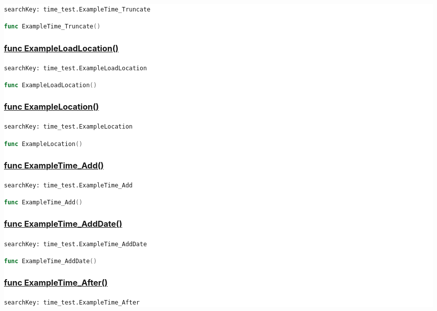 ```
searchKey: time_test.ExampleTime_Truncate
```

```Go
func ExampleTime_Truncate()
```

### <a id="ExampleLoadLocation" href="#ExampleLoadLocation">func ExampleLoadLocation()</a>

```
searchKey: time_test.ExampleLoadLocation
```

```Go
func ExampleLoadLocation()
```

### <a id="ExampleLocation" href="#ExampleLocation">func ExampleLocation()</a>

```
searchKey: time_test.ExampleLocation
```

```Go
func ExampleLocation()
```

### <a id="ExampleTime_Add" href="#ExampleTime_Add">func ExampleTime_Add()</a>

```
searchKey: time_test.ExampleTime_Add
```

```Go
func ExampleTime_Add()
```

### <a id="ExampleTime_AddDate" href="#ExampleTime_AddDate">func ExampleTime_AddDate()</a>

```
searchKey: time_test.ExampleTime_AddDate
```

```Go
func ExampleTime_AddDate()
```

### <a id="ExampleTime_After" href="#ExampleTime_After">func ExampleTime_After()</a>

```
searchKey: time_test.ExampleTime_After
```
